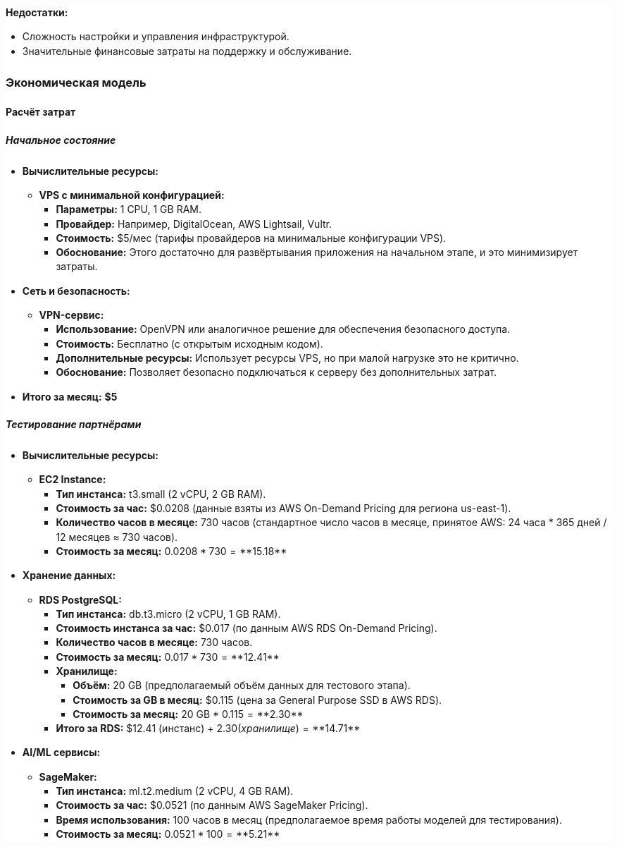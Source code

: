 **Недостатки:**

- Сложность настройки и управления инфраструктурой.
- Значительные финансовые затраты на поддержку и обслуживание.

### Экономическая модель

#### Расчёт затрат

##### Начальное состояние

- **Вычислительные ресурсы:**
  - **VPS с минимальной конфигурацией:**
    - **Параметры:** 1 CPU, 1 GB RAM.
    - **Провайдер:** Например, DigitalOcean, AWS Lightsail, Vultr.
    - **Стоимость:** $5/мес (тарифы провайдеров на минимальные конфигурации VPS).
    - **Обоснование:** Этого достаточно для развёртывания приложения на начальном этапе, и это минимизирует затраты.

- **Сеть и безопасность:**
  - **VPN-сервис:**
    - **Использование:** OpenVPN или аналогичное решение для обеспечения безопасного доступа.
    - **Стоимость:** Бесплатно (с открытым исходным кодом).
    - **Дополнительные ресурсы:** Использует ресурсы VPS, но при малой нагрузке это не критично.
    - **Обоснование:** Позволяет безопасно подключаться к серверу без дополнительных затрат.

- **Итого за месяц:** **$5**

##### Тестирование партнёрами

- **Вычислительные ресурсы:**
  - **EC2 Instance:**
    - **Тип инстанса:** t3.small (2 vCPU, 2 GB RAM).
    - **Стоимость за час:** $0.0208 (данные взяты из AWS On-Demand Pricing для региона us-east-1).
    - **Количество часов в месяце:** 730 часов (стандартное число часов в месяце, принятое AWS: 24 часа * 365 дней / 12 месяцев ≈ 730 часов).
    - **Стоимость за месяц:** $0.0208 * 730 = **$15.18**

- **Хранение данных:**
  - **RDS PostgreSQL:**
    - **Тип инстанса:** db.t3.micro (2 vCPU, 1 GB RAM).
    - **Стоимость инстанса за час:** $0.017 (по данным AWS RDS On-Demand Pricing).
    - **Количество часов в месяце:** 730 часов.
    - **Стоимость за месяц:** $0.017 * 730 = **$12.41**
    - **Хранилище:**
      - **Объём:** 20 GB (предполагаемый объём данных для тестового этапа).
      - **Стоимость за GB в месяц:** $0.115 (цена за General Purpose SSD в AWS RDS).
      - **Стоимость за месяц:** 20 GB * $0.115 = **$2.30**
    - **Итого за RDS:** $12.41 (инстанс) + $2.30 (хранилище) = **$14.71**

- **AI/ML сервисы:**
  - **SageMaker:**
    - **Тип инстанса:** ml.t2.medium (2 vCPU, 4 GB RAM).
    - **Стоимость за час:** $0.0521 (по данным AWS SageMaker Pricing).
    - **Время использования:** 100 часов в месяц (предполагаемое время работы моделей для тестирования).
    - **Стоимость за месяц:** $0.0521 * 100 = **$5.21**
